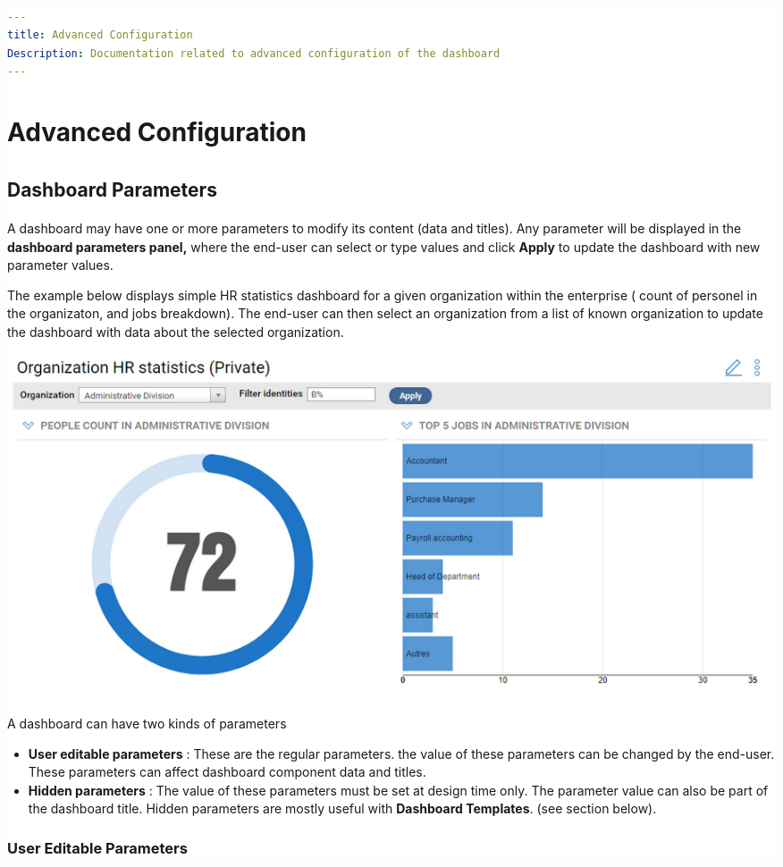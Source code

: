 ```yaml
---
title: Advanced Configuration
Description: Documentation related to advanced configuration of the dashboard
---
```


# Advanced Configuration

## Dashboard Parameters

A dashboard may have one or more parameters to modify its content (data and titles).
Any parameter will be displayed in the **dashboard parameters panel,** where the end-user can select or type values and click **Apply** to update the dashboard with new parameter values.

The example below displays simple HR statistics dashboard for a given organization within the enterprise ( count of personel in the organizaton, and jobs breakdown).
The end-user can then select an organization from a list of known organization to update the dashboard with data about the selected organization.

![Oganization HR statistics](./images/params_01.png "Oganization HR statistics")

A dashboard can have two kinds of parameters

- **User editable parameters** : These are the regular parameters. the value of these parameters can be changed by the end-user. These parameters can affect dashboard component data and titles.
- **Hidden parameters** : The value of these parameters must be set at design time only. The parameter value can also be part of the dashboard title. Hidden parameters are mostly useful with **Dashboard Templates**. (see section below).  

### User Editable Parameters
